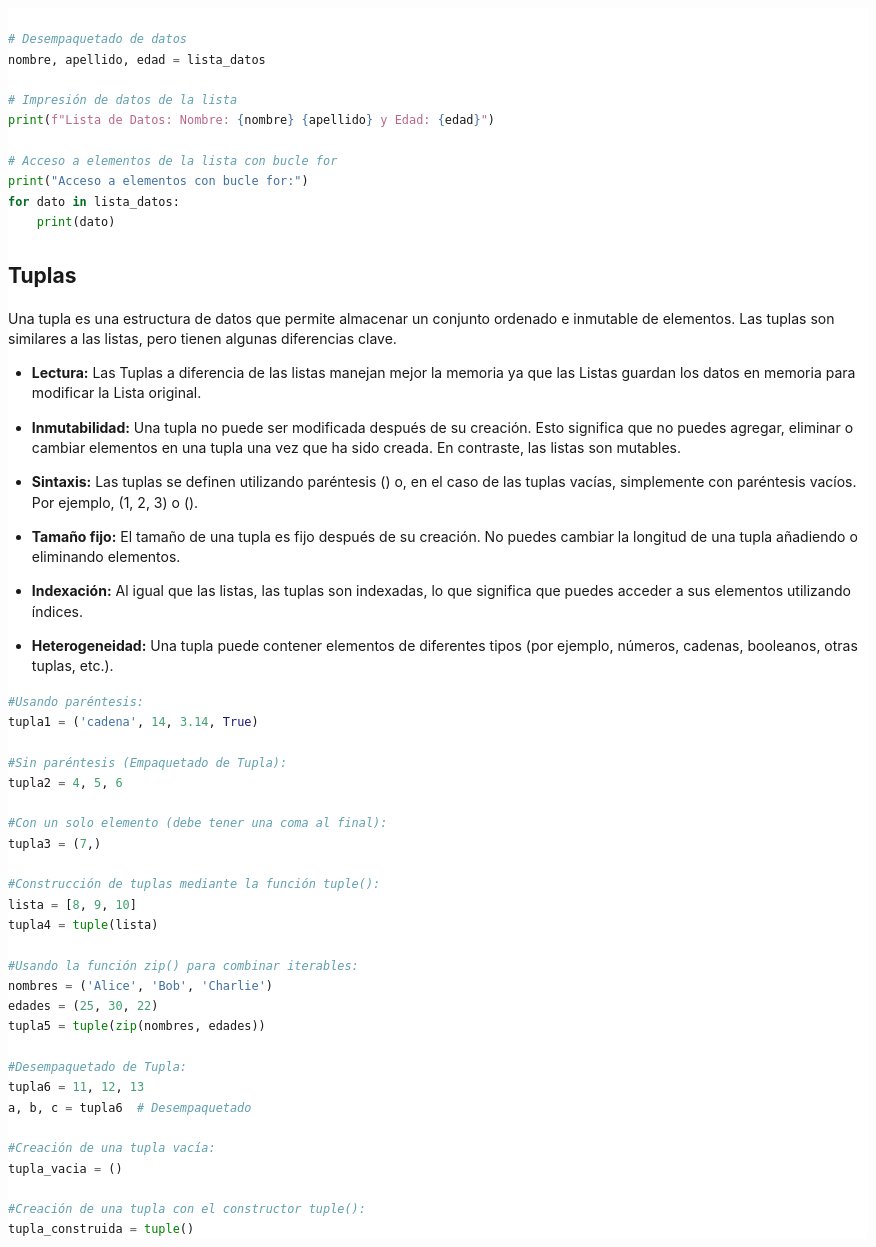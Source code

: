 ```python

# Desempaquetado de datos
nombre, apellido, edad = lista_datos

# Impresión de datos de la lista
print(f"Lista de Datos: Nombre: {nombre} {apellido} y Edad: {edad}")

# Acceso a elementos de la lista con bucle for
print("Acceso a elementos con bucle for:")
for dato in lista_datos:
    print(dato)
```

## Tuplas

Una tupla es una estructura de datos que permite almacenar un conjunto ordenado e inmutable de elementos. Las tuplas son similares a las listas, pero tienen algunas diferencias clave.

- **Lectura:** Las Tuplas a diferencia de las listas manejan mejor la memoria ya que las Listas guardan los datos en memoria para modificar la Lista original.

- **Inmutabilidad:** Una tupla no puede ser modificada después de su creación. Esto significa que no puedes agregar, eliminar o cambiar elementos en una tupla una vez que ha sido creada. En contraste, las listas son mutables.

- **Sintaxis:** Las tuplas se definen utilizando paréntesis () o, en el caso de las tuplas vacías, simplemente con paréntesis vacíos. Por ejemplo, (1, 2, 3) o ().

- **Tamaño fijo:** El tamaño de una tupla es fijo después de su creación. No puedes cambiar la longitud de una tupla añadiendo o eliminando elementos.

- **Indexación:** Al igual que las listas, las tuplas son indexadas, lo que significa que puedes acceder a sus elementos utilizando índices.

- **Heterogeneidad:** Una tupla puede contener elementos de diferentes tipos (por ejemplo, números, cadenas, booleanos, otras tuplas, etc.).

```python
#Usando paréntesis:
tupla1 = ('cadena', 14, 3.14, True)

#Sin paréntesis (Empaquetado de Tupla):
tupla2 = 4, 5, 6

#Con un solo elemento (debe tener una coma al final):
tupla3 = (7,)

#Construcción de tuplas mediante la función tuple():
lista = [8, 9, 10]
tupla4 = tuple(lista)

#Usando la función zip() para combinar iterables:
nombres = ('Alice', 'Bob', 'Charlie')
edades = (25, 30, 22)
tupla5 = tuple(zip(nombres, edades))

#Desempaquetado de Tupla:
tupla6 = 11, 12, 13
a, b, c = tupla6  # Desempaquetado

#Creación de una tupla vacía:
tupla_vacia = ()

#Creación de una tupla con el constructor tuple():
tupla_construida = tuple()

```